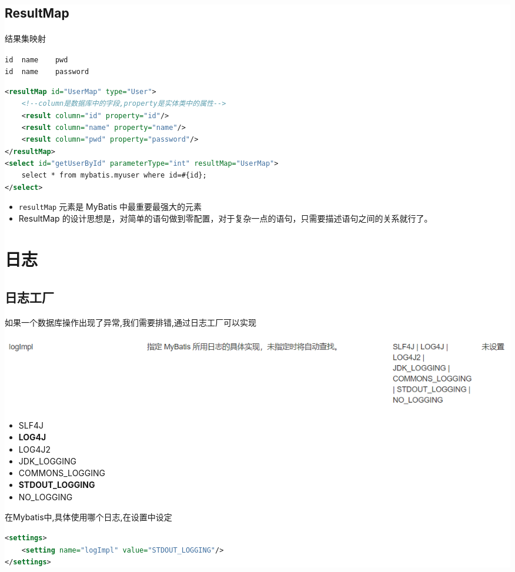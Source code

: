 ## ResultMap

结果集映射

```
id	name	pwd
id	name	password
```

```xml
<resultMap id="UserMap" type="User">
    <!--column是数据库中的字段,property是实体类中的属性-->
    <result column="id" property="id"/>
    <result column="name" property="name"/>
    <result column="pwd" property="password"/>
</resultMap>
<select id="getUserById" parameterType="int" resultMap="UserMap">
    select * from mybatis.myuser where id=#{id};
</select>
```

* `resultMap` 元素是 MyBatis 中最重要最强大的元素
* ResultMap 的设计思想是，对简单的语句做到零配置，对于复杂一点的语句，只需要描述语句之间的关系就行了。

# 日志

## 日志工厂

如果一个数据库操作出现了异常,我们需要排错,通过日志工厂可以实现

![image-20210103153153786](Mybatis.assets/image-20210103153153786.png)

* SLF4J 
* **LOG4J**
* LOG4J2
* JDK_LOGGING 
* COMMONS_LOGGING 
* **STDOUT_LOGGING** 
* NO_LOGGING

在Mybatis中,具体使用哪个日志,在设置中设定

```xml
<settings>
    <setting name="logImpl" value="STDOUT_LOGGING"/>
</settings>
```
